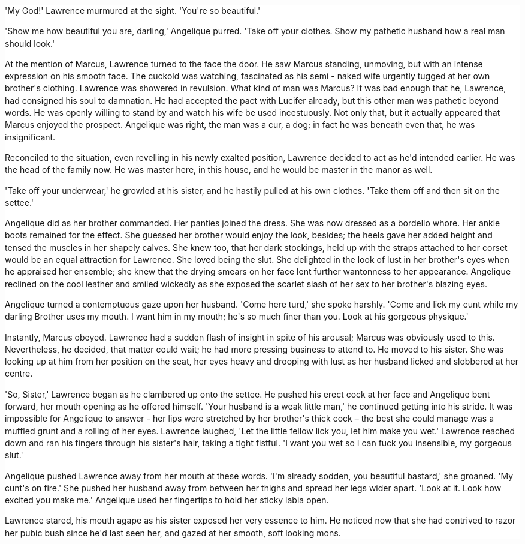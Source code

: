  'My God!' Lawrence murmured at the sight. 'You're so beautiful.' 

 'Show me how beautiful you are, darling,' Angelique purred. 'Take off your clothes. Show my pathetic husband how a real man should look.' 

 At the mention of Marcus, Lawrence turned to the face the door. He saw Marcus standing, unmoving, but with an intense expression on his smooth face. The cuckold was watching, fascinated as his semi - naked wife urgently tugged at her own brother's clothing. Lawrence was showered in revulsion. What kind of man was Marcus? It was bad enough that he, Lawrence, had consigned his soul to damnation. He had accepted the pact with Lucifer already, but this other man was pathetic beyond words. He was openly willing to stand by and watch his wife be used incestuously. Not only that, but it actually appeared that Marcus enjoyed the prospect. Angelique was right, the man was a cur, a dog; in fact he was beneath even that, he was insignificant. 

 Reconciled to the situation, even revelling in his newly exalted position, Lawrence decided to act as he'd intended earlier. He was the head of the family now. He was master here, in this house, and he would be master in the manor as well. 

 'Take off your underwear,' he growled at his sister, and he hastily pulled at his own clothes. 'Take them off and then sit on the settee.' 

 Angelique did as her brother commanded. Her panties joined the dress. She was now dressed as a bordello whore. Her ankle boots remained for the effect. She guessed her brother would enjoy the look, besides; the heels gave her added height and tensed the muscles in her shapely calves. She knew too, that her dark stockings, held up with the straps attached to her corset would be an equal attraction for Lawrence. She loved being the slut. She delighted in the look of lust in her brother's eyes when he appraised her ensemble; she knew that the drying smears on her face lent further wantonness to her appearance. Angelique reclined on the cool leather and smiled wickedly as she exposed the scarlet slash of her sex to her brother's blazing eyes. 

 Angelique turned a contemptuous gaze upon her husband. 'Come here turd,' she spoke harshly. 'Come and lick my cunt while my darling Brother uses my mouth. I want him in my mouth; he's so much finer than you. Look at his gorgeous physique.' 

 Instantly, Marcus obeyed. Lawrence had a sudden flash of insight in spite of his arousal; Marcus was obviously used to this. Nevertheless, he decided, that matter could wait; he had more pressing business to attend to. He moved to his sister. She was looking up at him from her position on the seat, her eyes heavy and drooping with lust as her husband licked and slobbered at her centre. 

 'So, Sister,' Lawrence began as he clambered up onto the settee. He pushed his erect cock at her face and Angelique bent forward, her mouth opening as he offered himself. 'Your husband is a weak little man,' he continued getting into his stride. It was impossible for Angelique to answer - her lips were stretched by her brother's thick cock – the best she could manage was a muffled grunt and a rolling of her eyes. Lawrence laughed, 'Let the little fellow lick you, let him make you wet.' Lawrence reached down and ran his fingers through his sister's hair, taking a tight fistful. 'I want you wet so I can fuck you insensible, my gorgeous slut.' 

 Angelique pushed Lawrence away from her mouth at these words. 'I'm already sodden, you beautiful bastard,' she groaned. 'My cunt's on fire.' She pushed her husband away from between her thighs and spread her legs wider apart. 'Look at it. Look how excited you make me.' Angelique used her fingertips to hold her sticky labia open. 

 Lawrence stared, his mouth agape as his sister exposed her very essence to him. He noticed now that she had contrived to razor her pubic bush since he'd last seen her, and gazed at her smooth, soft looking mons. 
